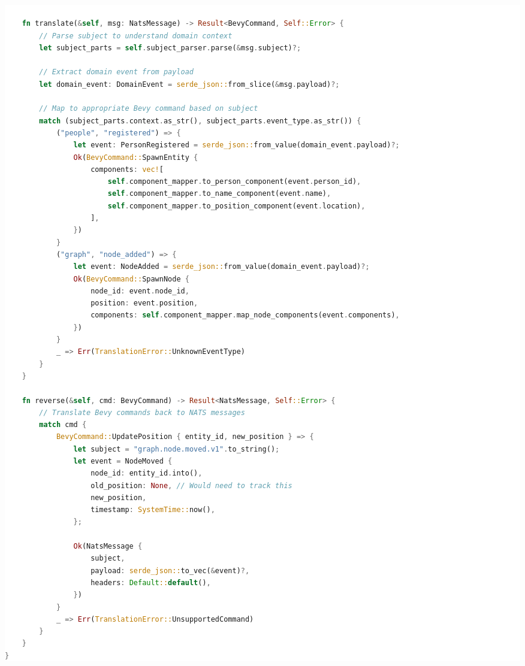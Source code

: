 ```rust

    fn translate(&self, msg: NatsMessage) -> Result<BevyCommand, Self::Error> {
        // Parse subject to understand domain context
        let subject_parts = self.subject_parser.parse(&msg.subject)?;

        // Extract domain event from payload
        let domain_event: DomainEvent = serde_json::from_slice(&msg.payload)?;

        // Map to appropriate Bevy command based on subject
        match (subject_parts.context.as_str(), subject_parts.event_type.as_str()) {
            ("people", "registered") => {
                let event: PersonRegistered = serde_json::from_value(domain_event.payload)?;
                Ok(BevyCommand::SpawnEntity {
                    components: vec![
                        self.component_mapper.to_person_component(event.person_id),
                        self.component_mapper.to_name_component(event.name),
                        self.component_mapper.to_position_component(event.location),
                    ],
                })
            }
            ("graph", "node_added") => {
                let event: NodeAdded = serde_json::from_value(domain_event.payload)?;
                Ok(BevyCommand::SpawnNode {
                    node_id: event.node_id,
                    position: event.position,
                    components: self.component_mapper.map_node_components(event.components),
                })
            }
            _ => Err(TranslationError::UnknownEventType)
        }
    }

    fn reverse(&self, cmd: BevyCommand) -> Result<NatsMessage, Self::Error> {
        // Translate Bevy commands back to NATS messages
        match cmd {
            BevyCommand::UpdatePosition { entity_id, new_position } => {
                let subject = "graph.node.moved.v1".to_string();
                let event = NodeMoved {
                    node_id: entity_id.into(),
                    old_position: None, // Would need to track this
                    new_position,
                    timestamp: SystemTime::now(),
                };

                Ok(NatsMessage {
                    subject,
                    payload: serde_json::to_vec(&event)?,
                    headers: Default::default(),
                })
            }
            _ => Err(TranslationError::UnsupportedCommand)
        }
    }
}
```
